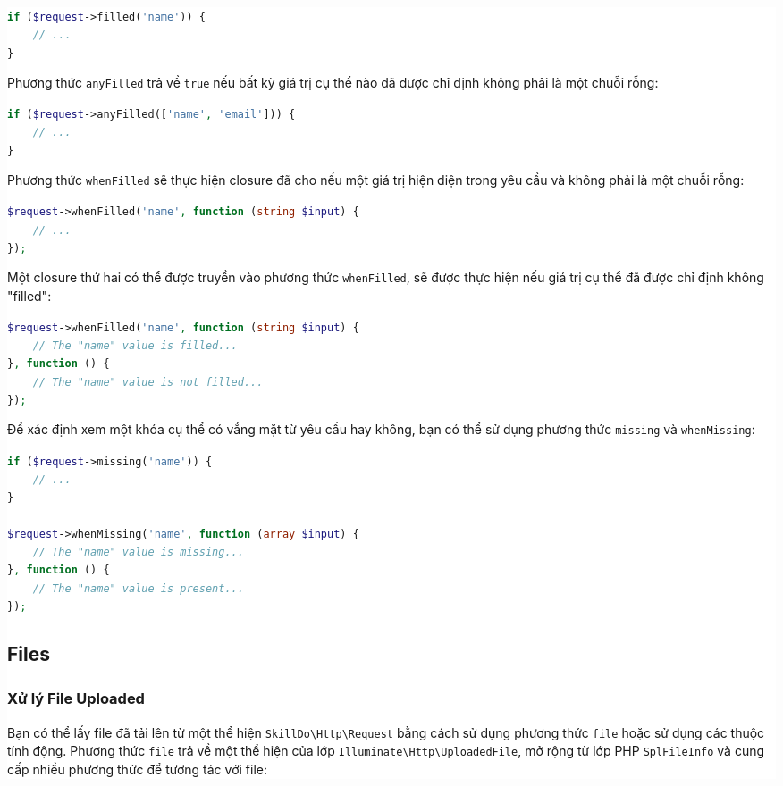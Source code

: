 ```php
if ($request->filled('name')) {
    // ...
}
```

Phương thức `anyFilled` trả về `true` nếu bất kỳ giá trị cụ thể nào đã được chỉ định không phải là một chuỗi rỗng:

```php
if ($request->anyFilled(['name', 'email'])) {
    // ...
}
```

Phương thức `whenFilled` sẽ thực hiện closure đã cho nếu một giá trị hiện diện trong yêu cầu và không phải là một chuỗi rỗng:

```php
$request->whenFilled('name', function (string $input) {
    // ...
});
```

Một closure thứ hai có thể được truyền vào phương thức `whenFilled`, sẽ được thực hiện nếu giá trị cụ thể đã được chỉ định không "filled":

```php
$request->whenFilled('name', function (string $input) {
    // The "name" value is filled...
}, function () {
    // The "name" value is not filled...
});
```

Để xác định xem một khóa cụ thể có vắng mặt từ yêu cầu hay không, bạn có thể sử dụng phương thức `missing` và `whenMissing`:

```php
if ($request->missing('name')) {
    // ...
}
 
$request->whenMissing('name', function (array $input) {
    // The "name" value is missing...
}, function () {
    // The "name" value is present...
});
```

## Files

### Xử lý File Uploaded

Bạn có thể lấy file đã tải lên từ một thể hiện `SkillDo\Http\Request` bằng cách sử dụng phương thức `file` hoặc sử dụng các thuộc tính động. 
Phương thức `file` trả về một thể hiện của lớp `Illuminate\Http\UploadedFile`, mở rộng từ lớp PHP `SplFileInfo` và cung cấp nhiều phương thức để tương tác với file:
